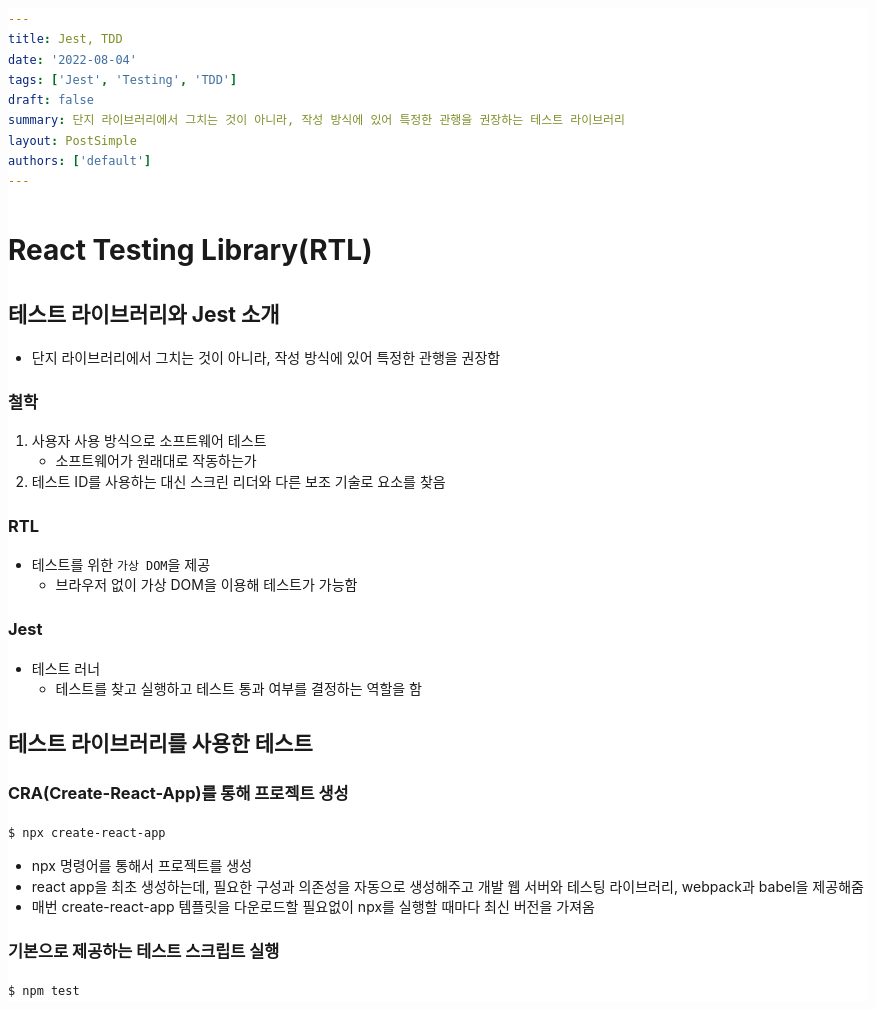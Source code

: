 ```yaml
---
title: Jest, TDD
date: '2022-08-04'
tags: ['Jest', 'Testing', 'TDD']
draft: false
summary: 단지 라이브러리에서 그치는 것이 아니라, 작성 방식에 있어 특정한 관행을 권장하는 테스트 라이브러리
layout: PostSimple
authors: ['default']
---
```

# React Testing Library(RTL)

## 테스트 라이브러리와 Jest 소개

- 단지 라이브러리에서 그치는 것이 아니라, 작성 방식에 있어 특정한 관행을 권장함

### 철학

1. 사용자 사용 방식으로 소프트웨어 테스트
    - 소프트웨어가 원래대로 작동하는가
2. 테스트 ID를 사용하는 대신 스크린 리더와 다른 보조 기술로 요소를 찾음

### RTL

- 테스트를 위한 `가상 DOM`을 제공
    - 브라우저 없이 가상 DOM을 이용해 테스트가 가능함

### Jest

- 테스트 러너
    - 테스트를 찾고 실행하고 테스트 통과 여부를 결정하는 역할을 함

## 테스트 라이브러리를 사용한 테스트

### CRA(Create-React-App)를 통해 프로젝트 생성

```bash
$ npx create-react-app
```

- npx 명령어를 통해서 프로젝트를 생성
- react app을 최초 생성하는데, 필요한 구성과 의존성을 자동으로 생성해주고 개발 웹 서버와 테스팅 라이브러리, webpack과 babel을 제공해줌
- 매번 create-react-app 템플릿을 다운로드할 필요없이 npx를 실행할 때마다 최신 버전을 가져옴

### 기본으로 제공하는 테스트 스크립트 실행

```bash
$ npm test
```

